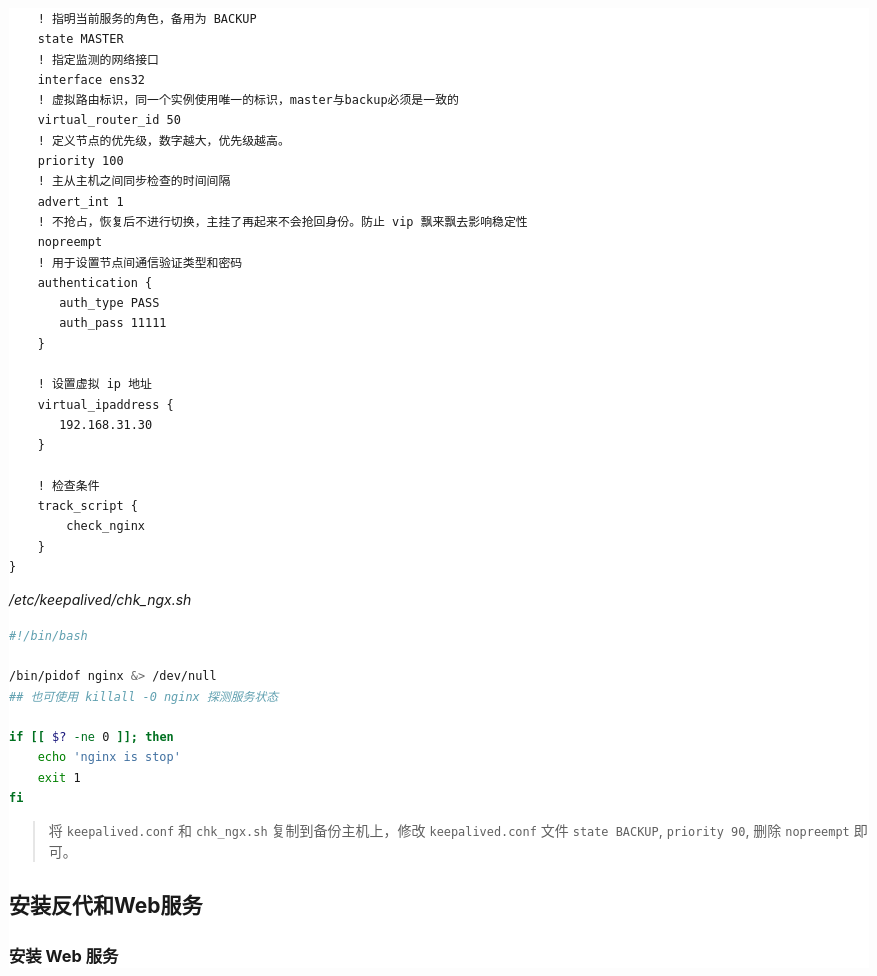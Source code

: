 ```config
    ! 指明当前服务的角色，备用为 BACKUP
    state MASTER
    ! 指定监测的网络接口
    interface ens32
    ! 虚拟路由标识，同一个实例使用唯一的标识，master与backup必须是一致的
    virtual_router_id 50
    ! 定义节点的优先级，数字越大，优先级越高。
    priority 100
    ! 主从主机之间同步检查的时间间隔
    advert_int 1
    ! 不抢占，恢复后不进行切换，主挂了再起来不会抢回身份。防止 vip 飘来飘去影响稳定性
    nopreempt
    ! 用于设置节点间通信验证类型和密码
    authentication {
       auth_type PASS
       auth_pass 11111
    }

    ! 设置虚拟 ip 地址
    virtual_ipaddress {
       192.168.31.30
    }

    ! 检查条件
    track_script {
        check_nginx
    }
}
```

*/etc/keepalived/chk_ngx.sh*

```bash
#!/bin/bash

/bin/pidof nginx &> /dev/null
## 也可使用 killall -0 nginx 探测服务状态

if [[ $? -ne 0 ]]; then
    echo 'nginx is stop'
    exit 1
fi
```

> 将 `keepalived.conf` 和 `chk_ngx.sh` 复制到备份主机上，修改 `keepalived.conf` 文件 `state BACKUP`, `priority 90`, 删除 `nopreempt` 即可。


## 安装反代和Web服务

### 安装 Web 服务
